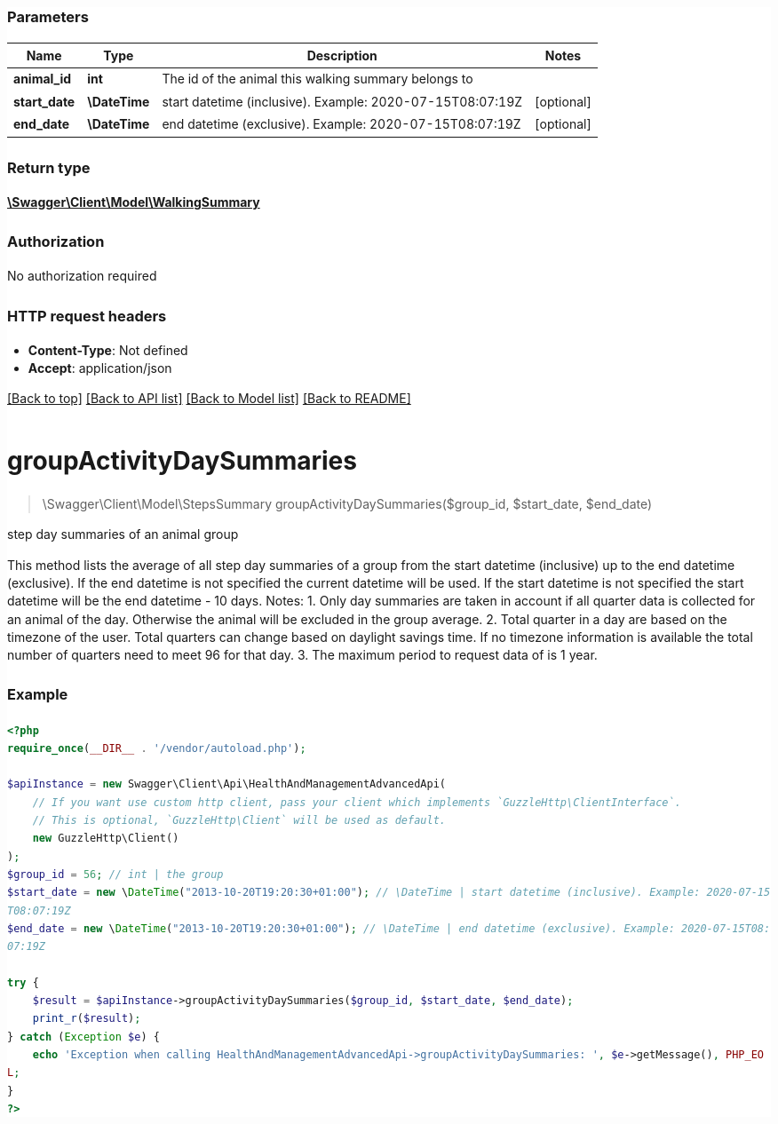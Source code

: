 ### Parameters

Name | Type | Description  | Notes
------------- | ------------- | ------------- | -------------
 **animal_id** | **int**| The id of the animal this walking summary belongs to |
 **start_date** | **\DateTime**| start datetime (inclusive). Example: 2020-07-15T08:07:19Z | [optional]
 **end_date** | **\DateTime**| end datetime (exclusive). Example: 2020-07-15T08:07:19Z | [optional]

### Return type

[**\Swagger\Client\Model\WalkingSummary**](../Model/WalkingSummary.md)

### Authorization

No authorization required

### HTTP request headers

 - **Content-Type**: Not defined
 - **Accept**: application/json

[[Back to top]](#) [[Back to API list]](../../README.md#documentation-for-api-endpoints) [[Back to Model list]](../../README.md#documentation-for-models) [[Back to README]](../../README.md)

# **groupActivityDaySummaries**
> \Swagger\Client\Model\StepsSummary groupActivityDaySummaries($group_id, $start_date, $end_date)

step day summaries of an animal group

This method lists the average of all step day summaries of a group from the start datetime (inclusive) up to the end datetime (exclusive). If the end datetime is not specified the current datetime will be used. If the start datetime is not specified the start datetime will be the end datetime - 10 days.  Notes:   1. Only day summaries are taken in account if all quarter data is collected for an animal of the day. Otherwise the animal will be excluded in the group average.   2. Total quarter in a day are based on the timezone of the user. Total quarters can change based on daylight savings time.      If no timezone information is available the total number of quarters need to meet 96 for that day.   3. The maximum period to request data of is 1 year.

### Example
```php
<?php
require_once(__DIR__ . '/vendor/autoload.php');

$apiInstance = new Swagger\Client\Api\HealthAndManagementAdvancedApi(
    // If you want use custom http client, pass your client which implements `GuzzleHttp\ClientInterface`.
    // This is optional, `GuzzleHttp\Client` will be used as default.
    new GuzzleHttp\Client()
);
$group_id = 56; // int | the group
$start_date = new \DateTime("2013-10-20T19:20:30+01:00"); // \DateTime | start datetime (inclusive). Example: 2020-07-15T08:07:19Z
$end_date = new \DateTime("2013-10-20T19:20:30+01:00"); // \DateTime | end datetime (exclusive). Example: 2020-07-15T08:07:19Z

try {
    $result = $apiInstance->groupActivityDaySummaries($group_id, $start_date, $end_date);
    print_r($result);
} catch (Exception $e) {
    echo 'Exception when calling HealthAndManagementAdvancedApi->groupActivityDaySummaries: ', $e->getMessage(), PHP_EOL;
}
?>
```